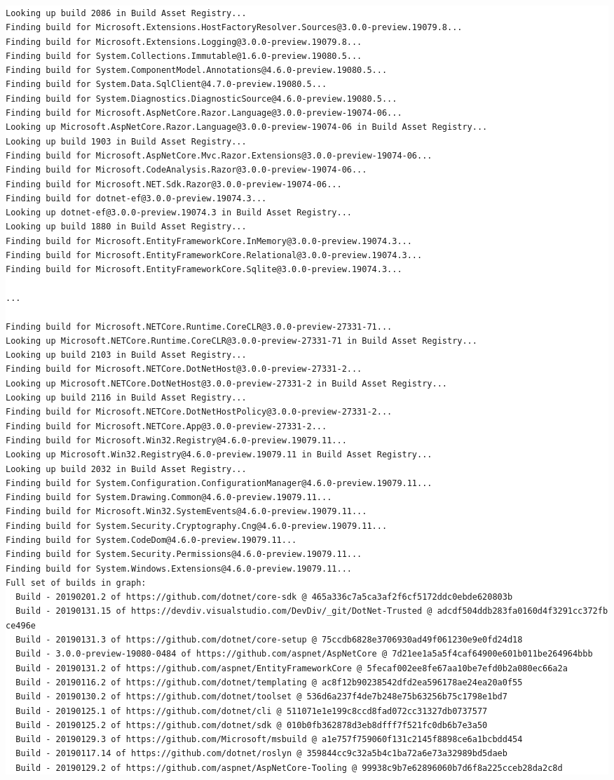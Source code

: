 ```
Looking up build 2086 in Build Asset Registry...
Finding build for Microsoft.Extensions.HostFactoryResolver.Sources@3.0.0-preview.19079.8...
Finding build for Microsoft.Extensions.Logging@3.0.0-preview.19079.8...
Finding build for System.Collections.Immutable@1.6.0-preview.19080.5...
Finding build for System.ComponentModel.Annotations@4.6.0-preview.19080.5...
Finding build for System.Data.SqlClient@4.7.0-preview.19080.5...
Finding build for System.Diagnostics.DiagnosticSource@4.6.0-preview.19080.5...
Finding build for Microsoft.AspNetCore.Razor.Language@3.0.0-preview-19074-06...
Looking up Microsoft.AspNetCore.Razor.Language@3.0.0-preview-19074-06 in Build Asset Registry...
Looking up build 1903 in Build Asset Registry...
Finding build for Microsoft.AspNetCore.Mvc.Razor.Extensions@3.0.0-preview-19074-06...
Finding build for Microsoft.CodeAnalysis.Razor@3.0.0-preview-19074-06...
Finding build for Microsoft.NET.Sdk.Razor@3.0.0-preview-19074-06...
Finding build for dotnet-ef@3.0.0-preview.19074.3...
Looking up dotnet-ef@3.0.0-preview.19074.3 in Build Asset Registry...
Looking up build 1880 in Build Asset Registry...
Finding build for Microsoft.EntityFrameworkCore.InMemory@3.0.0-preview.19074.3...
Finding build for Microsoft.EntityFrameworkCore.Relational@3.0.0-preview.19074.3...
Finding build for Microsoft.EntityFrameworkCore.Sqlite@3.0.0-preview.19074.3...

...

Finding build for Microsoft.NETCore.Runtime.CoreCLR@3.0.0-preview-27331-71...
Looking up Microsoft.NETCore.Runtime.CoreCLR@3.0.0-preview-27331-71 in Build Asset Registry...
Looking up build 2103 in Build Asset Registry...
Finding build for Microsoft.NETCore.DotNetHost@3.0.0-preview-27331-2...
Looking up Microsoft.NETCore.DotNetHost@3.0.0-preview-27331-2 in Build Asset Registry...
Looking up build 2116 in Build Asset Registry...
Finding build for Microsoft.NETCore.DotNetHostPolicy@3.0.0-preview-27331-2...
Finding build for Microsoft.NETCore.App@3.0.0-preview-27331-2...
Finding build for Microsoft.Win32.Registry@4.6.0-preview.19079.11...
Looking up Microsoft.Win32.Registry@4.6.0-preview.19079.11 in Build Asset Registry...
Looking up build 2032 in Build Asset Registry...
Finding build for System.Configuration.ConfigurationManager@4.6.0-preview.19079.11...
Finding build for System.Drawing.Common@4.6.0-preview.19079.11...
Finding build for Microsoft.Win32.SystemEvents@4.6.0-preview.19079.11...
Finding build for System.Security.Cryptography.Cng@4.6.0-preview.19079.11...
Finding build for System.CodeDom@4.6.0-preview.19079.11...
Finding build for System.Security.Permissions@4.6.0-preview.19079.11...
Finding build for System.Windows.Extensions@4.6.0-preview.19079.11...
Full set of builds in graph:
  Build - 20190201.2 of https://github.com/dotnet/core-sdk @ 465a336c7a5ca3af2f6cf5172ddc0ebde620803b
  Build - 20190131.15 of https://devdiv.visualstudio.com/DevDiv/_git/DotNet-Trusted @ adcdf504ddb283fa0160d4f3291cc372fbce496e
  Build - 20190131.3 of https://github.com/dotnet/core-setup @ 75ccdb6828e3706930ad49f061230e9e0fd24d18
  Build - 3.0.0-preview-19080-0484 of https://github.com/aspnet/AspNetCore @ 7d21ee1a5a5f4caf64900e601b011be264964bbb
  Build - 20190131.2 of https://github.com/aspnet/EntityFrameworkCore @ 5fecaf002ee8fe67aa10be7efd0b2a080ec66a2a
  Build - 20190116.2 of https://github.com/dotnet/templating @ ac8f12b90238542dfd2ea596178ae24ea20a0f55
  Build - 20190130.2 of https://github.com/dotnet/toolset @ 536d6a237f4de7b248e75b63256b75c1798e1bd7
  Build - 20190125.1 of https://github.com/dotnet/cli @ 511071e1e199c8ccd8fad072cc31327db0737577
  Build - 20190125.2 of https://github.com/dotnet/sdk @ 010b0fb362878d3eb8dfff7f521fc0db6b7e3a50
  Build - 20190129.3 of https://github.com/Microsoft/msbuild @ a1e757f759060f131c2145f8898ce6a1bcbdd454
  Build - 20190117.14 of https://github.com/dotnet/roslyn @ 359844cc9c32a5b4c1ba72a6e73a32989bd5daeb
  Build - 20190129.2 of https://github.com/aspnet/AspNetCore-Tooling @ 99938c9b7e62896060b7d6f8a225cceb28da2c8d
```